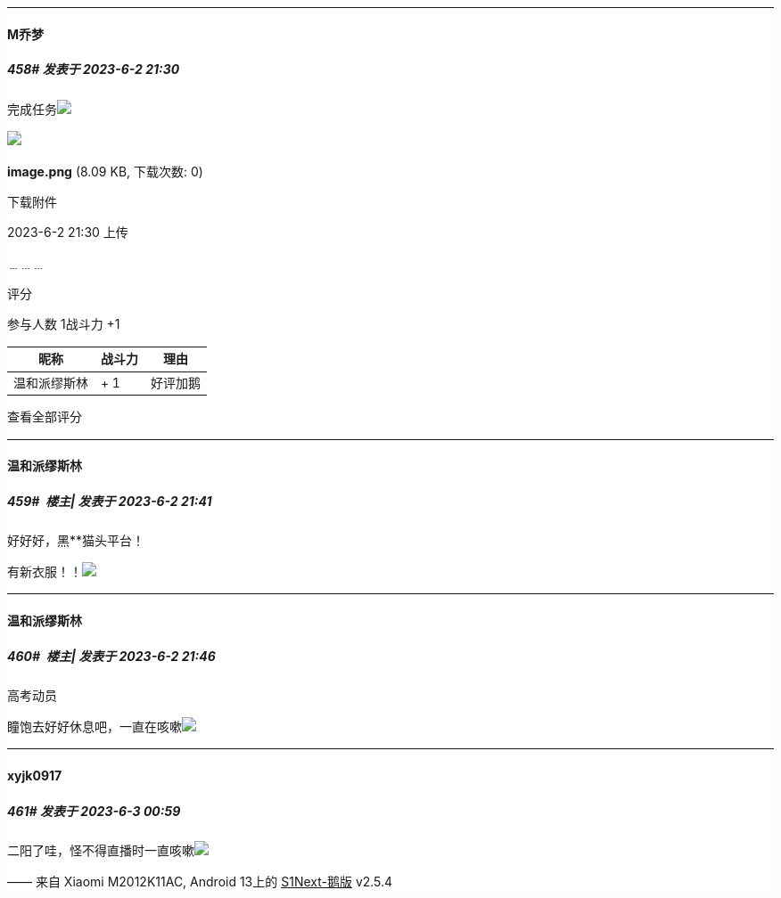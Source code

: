 *****

####  M乔梦  
##### 458#       发表于 2023-6-2 21:30

完成任务<img src="https://static.saraba1st.com/image/smiley/face2017/074.png" referrerpolicy="no-referrer">

<img src="https://img.saraba1st.com/forum/202306/02/213020co3bfiyyzslu3ypn.png" referrerpolicy="no-referrer">

<strong>image.png</strong> (8.09 KB, 下载次数: 0)

下载附件

2023-6-2 21:30 上传

﹍﹍﹍

评分

 参与人数 1战斗力 +1

|昵称|战斗力|理由|
|----|---|---|
| 温和派缪斯林| + 1|好评加鹅|

查看全部评分


*****

####  温和派缪斯林  
##### 459#         楼主| 发表于 2023-6-2 21:41

好好好，黑**猫头平台！

有新衣服！！<img src="https://static.saraba1st.com/image/smiley/face2017/072.png" referrerpolicy="no-referrer">


*****

####  温和派缪斯林  
##### 460#         楼主| 发表于 2023-6-2 21:46

高考动员

瞳饱去好好休息吧，一直在咳嗽<img src="https://static.saraba1st.com/image/smiley/face2017/136.png" referrerpolicy="no-referrer">


*****

####  xyjk0917  
##### 461#       发表于 2023-6-3 00:59

二阳了哇，怪不得直播时一直咳嗽<img src="https://static.saraba1st.com/image/smiley/face2017/194.png" referrerpolicy="no-referrer">

—— 来自 Xiaomi M2012K11AC, Android 13上的 [S1Next-鹅版](https://github.com/ykrank/S1-Next/releases) v2.5.4
